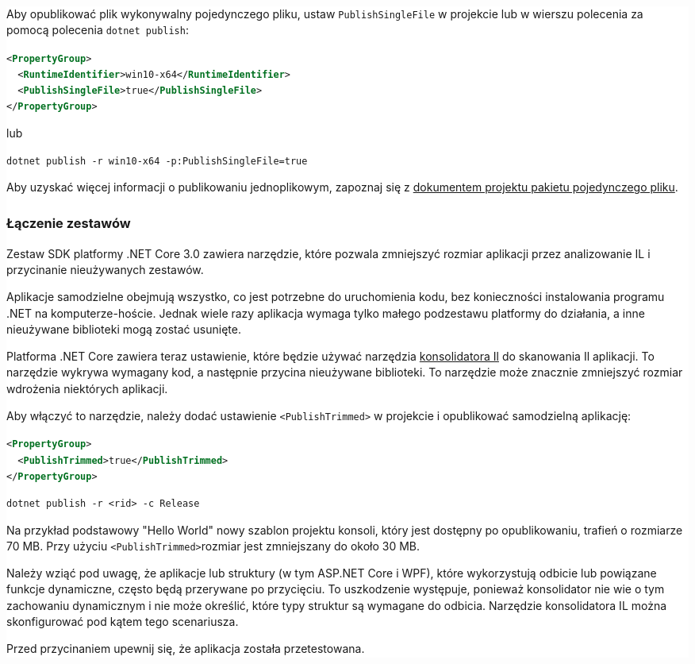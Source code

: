 Aby opublikować plik wykonywalny pojedynczego pliku, ustaw `PublishSingleFile` w projekcie lub w wierszu polecenia za pomocą polecenia `dotnet publish`:

```xml
<PropertyGroup>
  <RuntimeIdentifier>win10-x64</RuntimeIdentifier>
  <PublishSingleFile>true</PublishSingleFile>
</PropertyGroup>
```

lub

```dotnetcli
dotnet publish -r win10-x64 -p:PublishSingleFile=true
```

Aby uzyskać więcej informacji o publikowaniu jednoplikowym, zapoznaj się z [dokumentem projektu pakietu pojedynczego pliku](https://github.com/dotnet/designs/blob/master/accepted/single-file/design.md).

### <a name="assembly-linking"></a>Łączenie zestawów

Zestaw SDK platformy .NET Core 3.0 zawiera narzędzie, które pozwala zmniejszyć rozmiar aplikacji przez analizowanie IL i przycinanie nieużywanych zestawów.

Aplikacje samodzielne obejmują wszystko, co jest potrzebne do uruchomienia kodu, bez konieczności instalowania programu .NET na komputerze-hoście. Jednak wiele razy aplikacja wymaga tylko małego podzestawu platformy do działania, a inne nieużywane biblioteki mogą zostać usunięte.

Platforma .NET Core zawiera teraz ustawienie, które będzie używać narzędzia [konsolidatora Il](https://github.com/mono/linker) do skanowania Il aplikacji. To narzędzie wykrywa wymagany kod, a następnie przycina nieużywane biblioteki. To narzędzie może znacznie zmniejszyć rozmiar wdrożenia niektórych aplikacji.

Aby włączyć to narzędzie, należy dodać ustawienie `<PublishTrimmed>` w projekcie i opublikować samodzielną aplikację:

```xml
<PropertyGroup>
  <PublishTrimmed>true</PublishTrimmed>
</PropertyGroup>
```

```dotnetcli
dotnet publish -r <rid> -c Release
```

Na przykład podstawowy "Hello World" nowy szablon projektu konsoli, który jest dostępny po opublikowaniu, trafień o rozmiarze 70 MB. Przy użyciu `<PublishTrimmed>`rozmiar jest zmniejszany do około 30 MB.

Należy wziąć pod uwagę, że aplikacje lub struktury (w tym ASP.NET Core i WPF), które wykorzystują odbicie lub powiązane funkcje dynamiczne, często będą przerywane po przycięciu. To uszkodzenie występuje, ponieważ konsolidator nie wie o tym zachowaniu dynamicznym i nie może określić, które typy struktur są wymagane do odbicia. Narzędzie konsolidatora IL można skonfigurować pod kątem tego scenariusza.

Przed przycinaniem upewnij się, że aplikacja została przetestowana.
